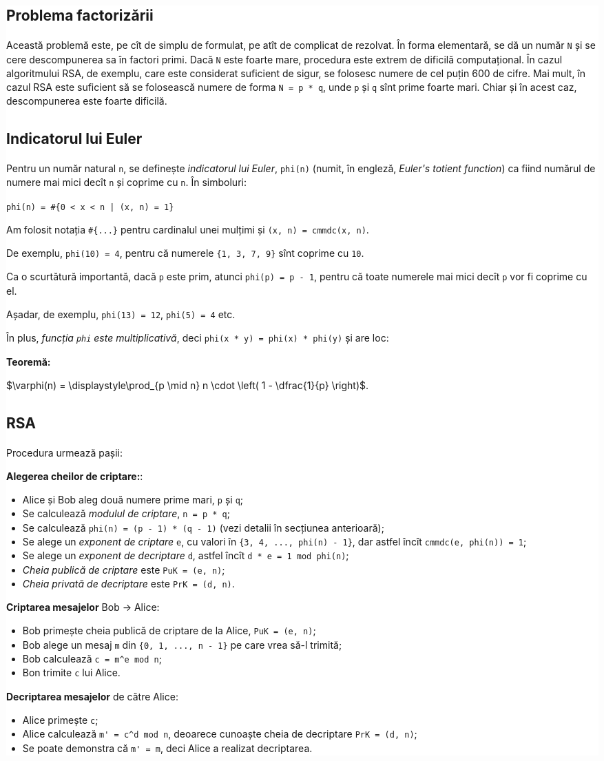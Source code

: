 ## Problema factorizării
Această problemă este, pe cît de simplu de formulat, pe atît de complicat de
rezolvat. În forma elementară, se dă un număr `N` și se cere descompunerea sa
în factori primi. Dacă `N` este foarte mare, procedura este extrem de dificilă
computațional. În cazul algoritmului RSA, de exemplu, care este considerat
suficient de sigur, se folosesc numere de cel puțin 600 de cifre. Mai mult, 
în cazul RSA este suficient să se folosească numere de forma `N = p * q`, unde
`p` și `q` sînt prime foarte mari. Chiar și în acest caz, descompunerea este
foarte dificilă.

## Indicatorul lui Euler
Pentru un număr natural `n`, se definește *indicatorul lui Euler*, `phi(n)`
(numit, în engleză, *Euler's totient function*) ca fiind numărul de numere
mai mici decît `n` și coprime cu `n`. În simboluri:

```
phi(n) = #{0 < x < n | (x, n) = 1}
```

Am folosit notația `#{...}` pentru cardinalul unei mulțimi și `(x, n) = cmmdc(x, n)`.

De exemplu, `phi(10) = 4`, pentru că numerele `{1, 3, 7, 9}` sînt coprime cu `10`.

Ca o scurtătură importantă, dacă `p` este prim, atunci `phi(p) = p - 1`, pentru
că toate numerele mai mici decît `p` vor fi coprime cu el. 

Așadar, de exemplu, `phi(13) = 12`, `phi(5) = 4` etc.

În plus, *funcția `phi` este multiplicativă*, deci `phi(x * y) = phi(x) * phi(y)` și are loc:

**Teoremă:** 

$\varphi(n) = \displaystyle\prod_{p \mid n} n \cdot \left( 1 - \dfrac{1}{p} \right)$.

## RSA
Procedura urmează pașii:

**Alegerea cheilor de criptare:**:
- Alice și Bob aleg două numere prime mari, `p` și `q`;
- Se calculează *modulul de criptare*, `n = p * q`;
- Se calculează `phi(n) = (p - 1) * (q - 1)` (vezi detalii în secțiunea anterioară);
- Se alege un *exponent de criptare* `e`, cu valori în `{3, 4, ..., phi(n) - 1}`,
  dar astfel încît `cmmdc(e, phi(n)) = 1`;
- Se alege un *exponent de decriptare* `d`, astfel încît `d * e = 1 mod phi(n)`;
- *Cheia publică de criptare* este `PuK = (e, n)`;
- *Cheia privată de decriptare* este `PrK = (d, n)`.

**Criptarea mesajelor** Bob -> Alice:
- Bob primește cheia publică de criptare de la Alice, `PuK = (e, n)`;
- Bob alege un mesaj `m` din `{0, 1, ..., n - 1}` pe care vrea să-l trimită;
- Bob calculează `c = m^e mod n`;
- Bon trimite `c` lui Alice.

**Decriptarea mesajelor** de către Alice:
- Alice primește `c`;
- Alice calculează `m' = c^d mod n`, deoarece cunoaște cheia de decriptare `PrK = (d, n)`;
- Se poate demonstra că `m' = m`, deci Alice a realizat decriptarea.
